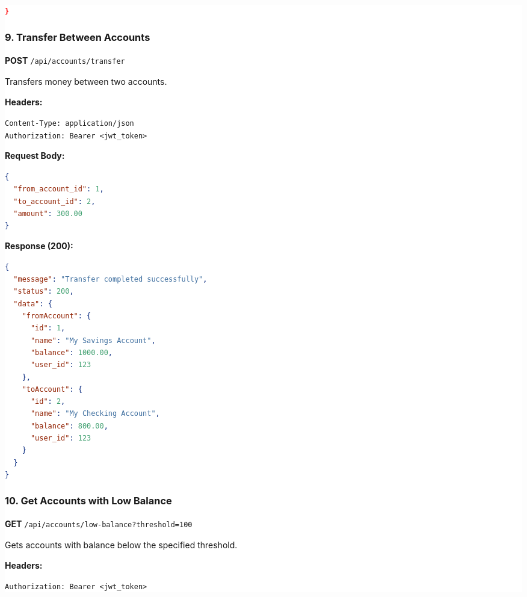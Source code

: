 ```json
}
```

### 9. Transfer Between Accounts

**POST** `/api/accounts/transfer`

Transfers money between two accounts.

**Headers:**
```
Content-Type: application/json
Authorization: Bearer <jwt_token>
```

**Request Body:**
```json
{
  "from_account_id": 1,
  "to_account_id": 2,
  "amount": 300.00
}
```

**Response (200):**
```json
{
  "message": "Transfer completed successfully",
  "status": 200,
  "data": {
    "fromAccount": {
      "id": 1,
      "name": "My Savings Account",
      "balance": 1000.00,
      "user_id": 123
    },
    "toAccount": {
      "id": 2,
      "name": "My Checking Account",
      "balance": 800.00,
      "user_id": 123
    }
  }
}
```

### 10. Get Accounts with Low Balance

**GET** `/api/accounts/low-balance?threshold=100`

Gets accounts with balance below the specified threshold.

**Headers:**
```
Authorization: Bearer <jwt_token>
```
